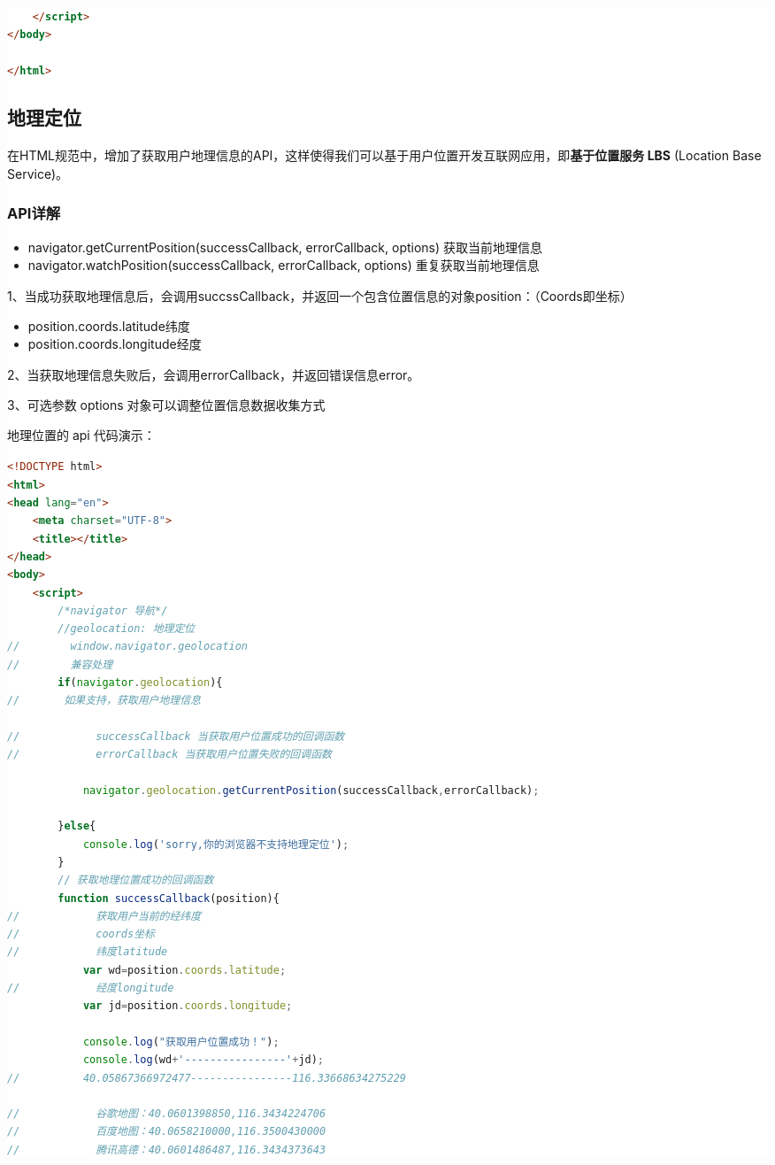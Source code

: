 ```HTML
    </script>
</body>

</html>
```

## 地理定位

在HTML规范中，增加了获取用户地理信息的API，这样使得我们可以基于用户位置开发互联网应用，即**基于位置服务 LBS** (Location Base Service)。

### API详解

- navigator.getCurrentPosition(successCallback, errorCallback, options) 获取当前地理信息
- navigator.watchPosition(successCallback, errorCallback, options) 重复获取当前地理信息

1、当成功获取地理信息后，会调用succssCallback，并返回一个包含位置信息的对象position：（Coords即坐标）

- position.coords.latitude纬度
- position.coords.longitude经度

2、当获取地理信息失败后，会调用errorCallback，并返回错误信息error。

3、可选参数 options 对象可以调整位置信息数据收集方式

地理位置的 api 代码演示：

```html
<!DOCTYPE html>
<html>
<head lang="en">
    <meta charset="UTF-8">
    <title></title>
</head>
<body>
    <script>
        /*navigator 导航*/
        //geolocation: 地理定位
//        window.navigator.geolocation
//        兼容处理
        if(navigator.geolocation){
//       如果支持，获取用户地理信息

//            successCallback 当获取用户位置成功的回调函数
//            errorCallback 当获取用户位置失败的回调函数

            navigator.geolocation.getCurrentPosition(successCallback,errorCallback);

        }else{
            console.log('sorry,你的浏览器不支持地理定位');
        }
        // 获取地理位置成功的回调函数
        function successCallback(position){
//            获取用户当前的经纬度
//            coords坐标
//            纬度latitude
            var wd=position.coords.latitude;
//            经度longitude
            var jd=position.coords.longitude;

            console.log("获取用户位置成功！");
            console.log(wd+'----------------'+jd);
//          40.05867366972477----------------116.33668634275229

//            谷歌地图：40.0601398850,116.3434224706
//            百度地图：40.0658210000,116.3500430000
//            腾讯高德：40.0601486487,116.3434373643
```